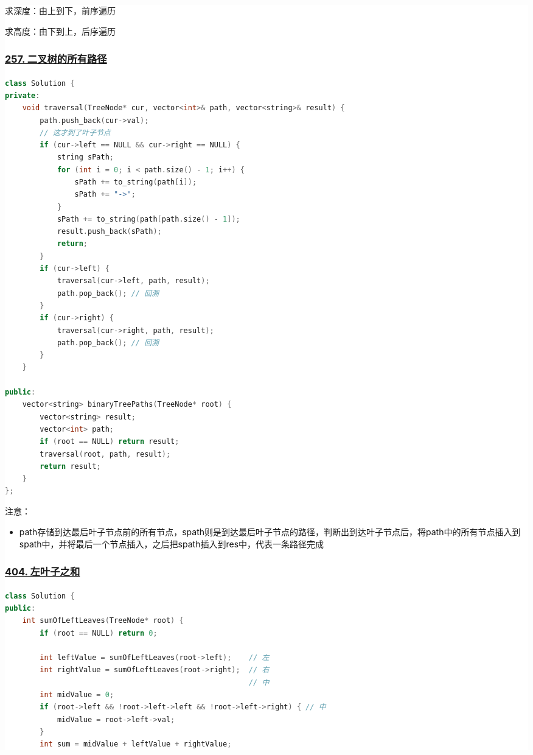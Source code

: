 求深度：由上到下，前序遍历

求高度：由下到上，后序遍历

### [257. 二叉树的所有路径](https://leetcode.cn/problems/binary-tree-paths/)

```c++
class Solution {
private:
    void traversal(TreeNode* cur, vector<int>& path, vector<string>& result) {
        path.push_back(cur->val);
        // 这才到了叶子节点
        if (cur->left == NULL && cur->right == NULL) {
            string sPath;
            for (int i = 0; i < path.size() - 1; i++) {
                sPath += to_string(path[i]);
                sPath += "->";
            }
            sPath += to_string(path[path.size() - 1]);
            result.push_back(sPath);
            return;
        }
        if (cur->left) {
            traversal(cur->left, path, result);
            path.pop_back(); // 回溯
        }
        if (cur->right) {
            traversal(cur->right, path, result);
            path.pop_back(); // 回溯
        }
    }

public:
    vector<string> binaryTreePaths(TreeNode* root) {
        vector<string> result;
        vector<int> path;
        if (root == NULL) return result;
        traversal(root, path, result);
        return result;
    }
};
```

注意：

- path存储到达最后叶子节点前的所有节点，spath则是到达最后叶子节点的路径，判断出到达叶子节点后，将path中的所有节点插入到spath中，并将最后一个节点插入，之后把spath插入到res中，代表一条路径完成

### [404. 左叶子之和](https://leetcode.cn/problems/sum-of-left-leaves/)

```c++
class Solution {
public:
    int sumOfLeftLeaves(TreeNode* root) {
        if (root == NULL) return 0;

        int leftValue = sumOfLeftLeaves(root->left);    // 左
        int rightValue = sumOfLeftLeaves(root->right);  // 右
                                                        // 中
        int midValue = 0;
        if (root->left && !root->left->left && !root->left->right) { // 中
            midValue = root->left->val;
        }
        int sum = midValue + leftValue + rightValue;
```